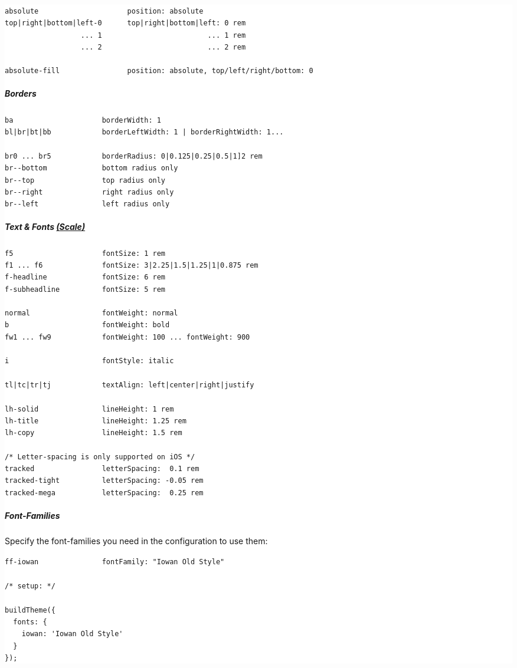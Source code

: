 ```
absolute                     position: absolute
top|right|bottom|left-0      top|right|bottom|left: 0 rem
                  ... 1                         ... 1 rem
                  ... 2                         ... 2 rem

absolute-fill                position: absolute, top/left/right/bottom: 0
```

##### Borders

```
ba                     borderWidth: 1
bl|br|bt|bb            borderLeftWidth: 1 | borderRightWidth: 1...

br0 ... br5            borderRadius: 0|0.125|0.25|0.5|1]2 rem
br--bottom             bottom radius only
br--top                top radius only
br--right              right radius only
br--left               left radius only
```

##### Text & Fonts [(Scale)](http://tachyons.io/docs/typography/scale/)

```
f5                     fontSize: 1 rem
f1 ... f6              fontSize: 3|2.25|1.5|1.25|1|0.875 rem
f-headline             fontSize: 6 rem
f-subheadline          fontSize: 5 rem

normal                 fontWeight: normal
b                      fontWeight: bold
fw1 ... fw9            fontWeight: 100 ... fontWeight: 900

i                      fontStyle: italic

tl|tc|tr|tj            textAlign: left|center|right|justify

lh-solid               lineHeight: 1 rem
lh-title               lineHeight: 1.25 rem
lh-copy                lineHeight: 1.5 rem

/* Letter-spacing is only supported on iOS */
tracked                letterSpacing:  0.1 rem
tracked-tight          letterSpacing: -0.05 rem
tracked-mega           letterSpacing:  0.25 rem
```

##### Font-Families

Specify the font-families you need in the configuration to use them:

```
ff-iowan               fontFamily: "Iowan Old Style"

/* setup: */

buildTheme({
  fonts: {
    iowan: 'Iowan Old Style'
  }
});
```

